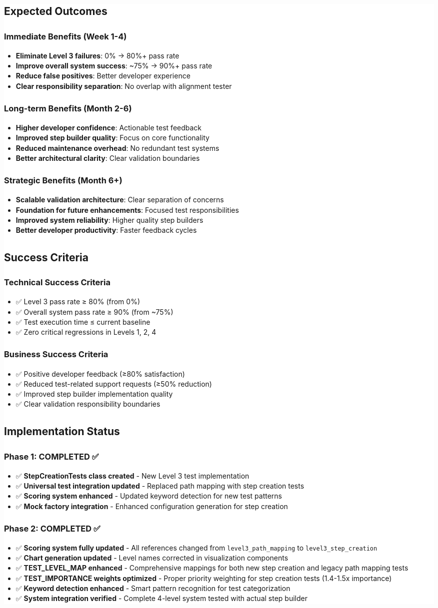 ## Expected Outcomes

### **Immediate Benefits (Week 1-4)**
- **Eliminate Level 3 failures**: 0% → 80%+ pass rate
- **Improve overall system success**: ~75% → 90%+ pass rate
- **Reduce false positives**: Better developer experience
- **Clear responsibility separation**: No overlap with alignment tester

### **Long-term Benefits (Month 2-6)**
- **Higher developer confidence**: Actionable test feedback
- **Improved step builder quality**: Focus on core functionality
- **Reduced maintenance overhead**: No redundant test systems
- **Better architectural clarity**: Clear validation boundaries

### **Strategic Benefits (Month 6+)**
- **Scalable validation architecture**: Clear separation of concerns
- **Foundation for future enhancements**: Focused test responsibilities
- **Improved system reliability**: Higher quality step builders
- **Better developer productivity**: Faster feedback cycles

## Success Criteria

### **Technical Success Criteria**
- ✅ Level 3 pass rate ≥ 80% (from 0%)
- ✅ Overall system pass rate ≥ 90% (from ~75%)
- ✅ Test execution time ≤ current baseline
- ✅ Zero critical regressions in Levels 1, 2, 4

### **Business Success Criteria**
- ✅ Positive developer feedback (≥80% satisfaction)
- ✅ Reduced test-related support requests (≥50% reduction)
- ✅ Improved step builder implementation quality
- ✅ Clear validation responsibility boundaries

## Implementation Status

### **Phase 1: COMPLETED ✅**
- ✅ **StepCreationTests class created** - New Level 3 test implementation
- ✅ **Universal test integration updated** - Replaced path mapping with step creation tests
- ✅ **Scoring system enhanced** - Updated keyword detection for new test patterns
- ✅ **Mock factory integration** - Enhanced configuration generation for step creation

### **Phase 2: COMPLETED ✅**
- ✅ **Scoring system fully updated** - All references changed from `level3_path_mapping` to `level3_step_creation`
- ✅ **Chart generation updated** - Level names corrected in visualization components
- ✅ **TEST_LEVEL_MAP enhanced** - Comprehensive mappings for both new step creation and legacy path mapping tests
- ✅ **TEST_IMPORTANCE weights optimized** - Proper priority weighting for step creation tests (1.4-1.5x importance)
- ✅ **Keyword detection enhanced** - Smart pattern recognition for test categorization
- ✅ **System integration verified** - Complete 4-level system tested with actual step builder
